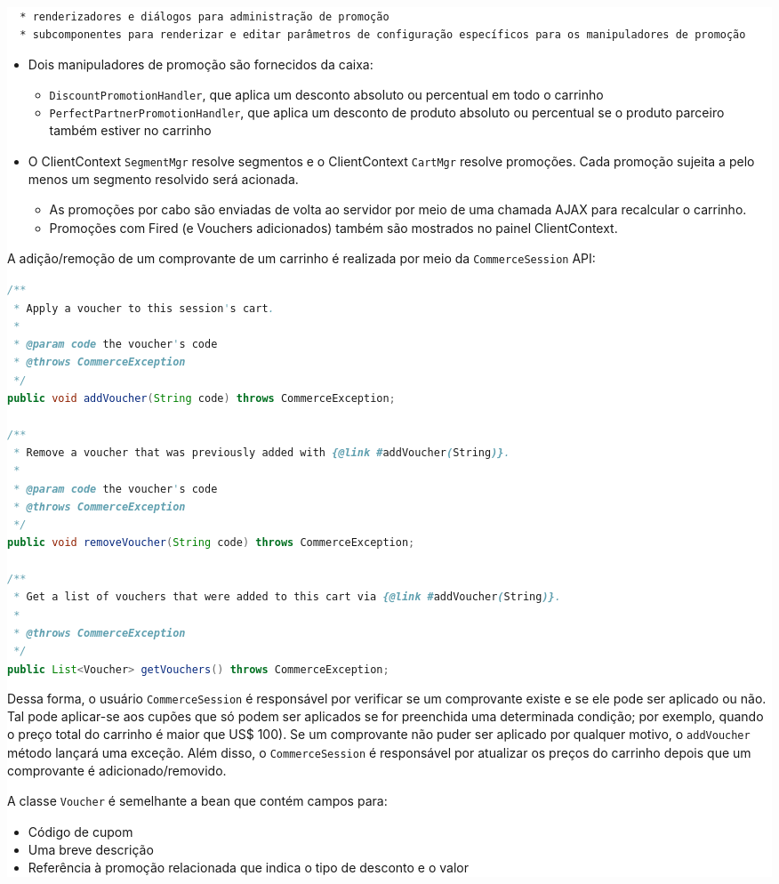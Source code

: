       * renderizadores e diálogos para administração de promoção
      * subcomponentes para renderizar e editar parâmetros de configuração específicos para os manipuladores de promoção
   * Dois manipuladores de promoção são fornecidos da caixa:

      * `DiscountPromotionHandler`, que aplica um desconto absoluto ou percentual em todo o carrinho
      * `PerfectPartnerPromotionHandler`, que aplica um desconto de produto absoluto ou percentual se o produto parceiro também estiver no carrinho
   * O ClientContext `SegmentMgr` resolve segmentos e o ClientContext `CartMgr` resolve promoções. Cada promoção sujeita a pelo menos um segmento resolvido será acionada.

      * As promoções por cabo são enviadas de volta ao servidor por meio de uma chamada AJAX para recalcular o carrinho.
      * Promoções com Fired (e Vouchers adicionados) também são mostrados no painel ClientContext.




A adição/remoção de um comprovante de um carrinho é realizada por meio da `CommerceSession` API:

```java
/**
 * Apply a voucher to this session's cart.
 *
 * @param code the voucher's code
 * @throws CommerceException
 */
public void addVoucher(String code) throws CommerceException;

/**
 * Remove a voucher that was previously added with {@link #addVoucher(String)}.
 *
 * @param code the voucher's code
 * @throws CommerceException
 */
public void removeVoucher(String code) throws CommerceException;

/**
 * Get a list of vouchers that were added to this cart via {@link #addVoucher(String)}.
 *
 * @throws CommerceException
 */
public List<Voucher> getVouchers() throws CommerceException;
```

Dessa forma, o usuário `CommerceSession` é responsável por verificar se um comprovante existe e se ele pode ser aplicado ou não. Tal pode aplicar-se aos cupões que só podem ser aplicados se for preenchida uma determinada condição; por exemplo, quando o preço total do carrinho é maior que US$ 100). Se um comprovante não puder ser aplicado por qualquer motivo, o `addVoucher` método lançará uma exceção. Além disso, o `CommerceSession` é responsável por atualizar os preços do carrinho depois que um comprovante é adicionado/removido.

A classe `Voucher` é semelhante a bean que contém campos para:

* Código de cupom
* Uma breve descrição
* Referência à promoção relacionada que indica o tipo de desconto e o valor
